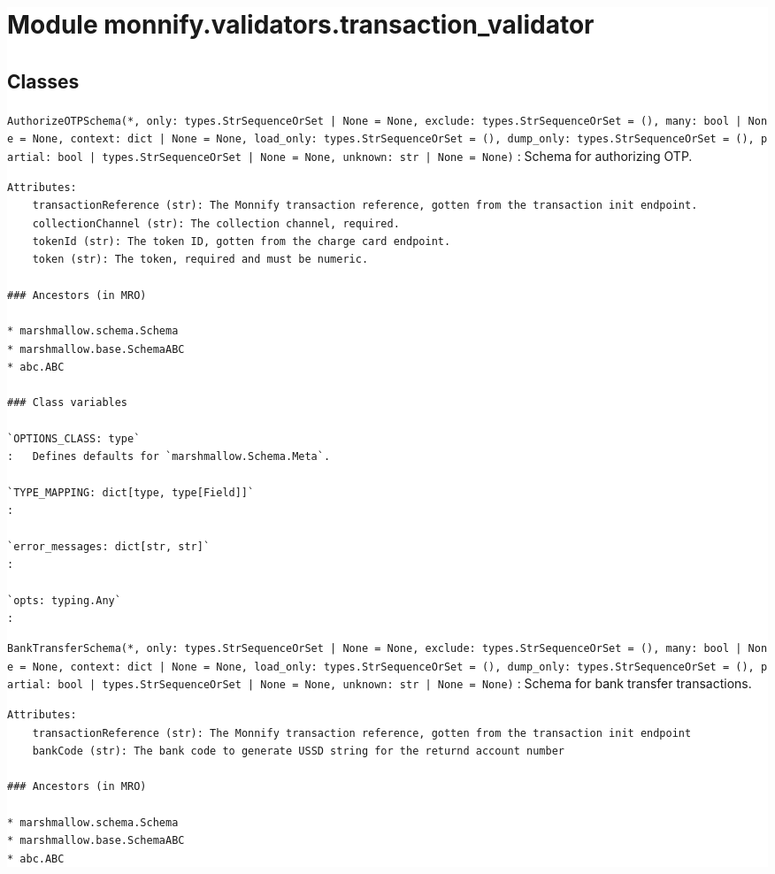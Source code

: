 Module monnify.validators.transaction_validator
===============================================

Classes
-------

`AuthorizeOTPSchema(*, only: types.StrSequenceOrSet | None = None, exclude: types.StrSequenceOrSet = (), many: bool | None = None, context: dict | None = None, load_only: types.StrSequenceOrSet = (), dump_only: types.StrSequenceOrSet = (), partial: bool | types.StrSequenceOrSet | None = None, unknown: str | None = None)`
:   Schema for authorizing OTP.
    
    Attributes:
        transactionReference (str): The Monnify transaction reference, gotten from the transaction init endpoint.
        collectionChannel (str): The collection channel, required.
        tokenId (str): The token ID, gotten from the charge card endpoint.
        token (str): The token, required and must be numeric.

    ### Ancestors (in MRO)

    * marshmallow.schema.Schema
    * marshmallow.base.SchemaABC
    * abc.ABC

    ### Class variables

    `OPTIONS_CLASS: type`
    :   Defines defaults for `marshmallow.Schema.Meta`.

    `TYPE_MAPPING: dict[type, type[Field]]`
    :

    `error_messages: dict[str, str]`
    :

    `opts: typing.Any`
    :

`BankTransferSchema(*, only: types.StrSequenceOrSet | None = None, exclude: types.StrSequenceOrSet = (), many: bool | None = None, context: dict | None = None, load_only: types.StrSequenceOrSet = (), dump_only: types.StrSequenceOrSet = (), partial: bool | types.StrSequenceOrSet | None = None, unknown: str | None = None)`
:   Schema for bank transfer transactions.
    
    Attributes:
        transactionReference (str): The Monnify transaction reference, gotten from the transaction init endpoint
        bankCode (str): The bank code to generate USSD string for the returnd account number

    ### Ancestors (in MRO)

    * marshmallow.schema.Schema
    * marshmallow.base.SchemaABC
    * abc.ABC
